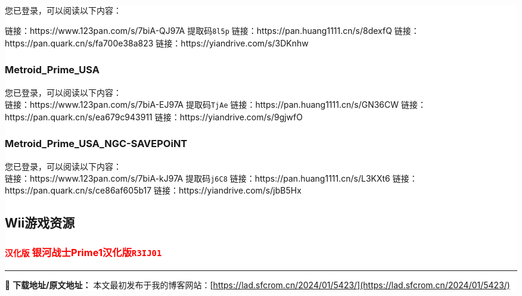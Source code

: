 您已登录，可以阅读以下内容：
<div>链接：https://www.123pan.com/s/7biA-QJ97A 提取码<code>8l5p</code>
链接：https://pan.huang1111.cn/s/8dexfQ
链接：https://pan.quark.cn/s/fa700e38a823
链接：https://yiandrive.com/s/3DKnhw</div>
<a name="ci_title6"></a>
<h3>Metroid_Prime_USA</h3>
您已登录，可以阅读以下内容：
<div>链接：https://www.123pan.com/s/7biA-EJ97A 提取码<code>TjAe</code>
链接：https://pan.huang1111.cn/s/GN36CW
链接：https://pan.quark.cn/s/ea679c943911
链接：https://yiandrive.com/s/9gjwfO</div>
<a name="ci_title7"></a>
<h3>Metroid_Prime_USA_NGC-SAVEPOiNT</h3>
您已登录，可以阅读以下内容：
<div>链接：https://www.123pan.com/s/7biA-kJ97A 提取码<code>j6C8</code>
链接：https://pan.huang1111.cn/s/L3KXt6
链接：https://pan.quark.cn/s/ce86af605b17
链接：https://yiandrive.com/s/jbB5Hx</div>
<a name="ci_title8"></a>
<h2>Wii游戏资源</h2>
<a name="ci_title9"></a>
<h3><span style="color: #ff0000;"><code>汉化版</code> 银河战士Prime1汉化版<code>R3IJ01</code></span></h3>

---
📖 **下载地址/原文地址：** 本文最初发布于我的博客网站：[https://lad.sfcrom.cn/2024/01/5423/](https://lad.sfcrom.cn/2024/01/5423/)
